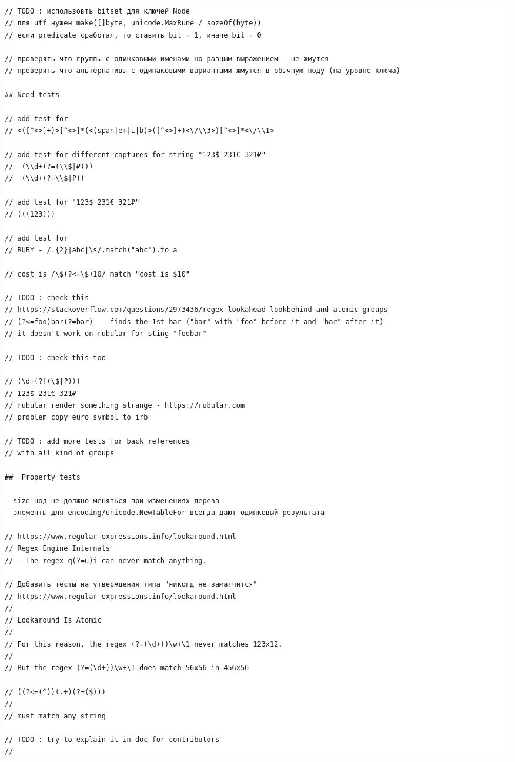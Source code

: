 ```
// TODO : использовть bitset для ключей Node
// для utf нужен make([]byte, unicode.MaxRune / sozeOf(byte))
// если predicate сработал, то ставить bit = 1, иначе bit = 0

// проверять что группы с одинковыми именами но разным выражением - не жмутся
// проверять что альтернативы с одинаковыми вариантами жмутся в обычную ноду (на уровне ключа)

## Need tests

// add test for
// <([^<>]+)>[^<>]*(<(span|em|i|b)>([^<>]+)<\/\\3>)[^<>]*<\/\\1>

// add test for different captures for string "123$ 231€ 321₽"
//  (\\d+(?=(\\$|₽)))
//  (\\d+(?=\\$|₽))

// add test for "123$ 231€ 321₽"
// (((123)))

// add test for
// RUBY - /.{2}|abc|\s/.match("abc").to_a

// cost is /\$(?<=\$)10/ match "cost is $10"

// TODO : check this
// https://stackoverflow.com/questions/2973436/regex-lookahead-lookbehind-and-atomic-groups
// (?<=foo)bar(?=bar)    finds the 1st bar ("bar" with "foo" before it and "bar" after it)
// it doesn't work on rubular for sting "foobar"

// TODO : check this too

// (\d+(?!(\$|₽)))
// 123$ 231€ 321₽
// rubular render something strange - https://rubular.com
// problem copy euro symbol to irb

// TODO : add more tests for back references
// with all kind of groups

##  Property tests 

- size нод не должно меняться при изменениях дерева
- элементы для encoding/unicode.NewTableFor всегда дают одинковый результата

// https://www.regular-expressions.info/lookaround.html 
// Regex Engine Internals
// - The regex q(?=u)i can never match anything. 

// Добавить тесты на утверждения типа "никогд не заматчится"
// https://www.regular-expressions.info/lookaround.html
//
// Lookaround Is Atomic
//
// For this reason, the regex (?=(\d+))\w+\1 never matches 123x12.
//
// But the regex (?=(\d+))\w+\1 does match 56x56 in 456x56

// ((?<=(^))(.+)(?=($)))
//
// must match any string

// TODO : try to explain it in doc for contributors
//
```